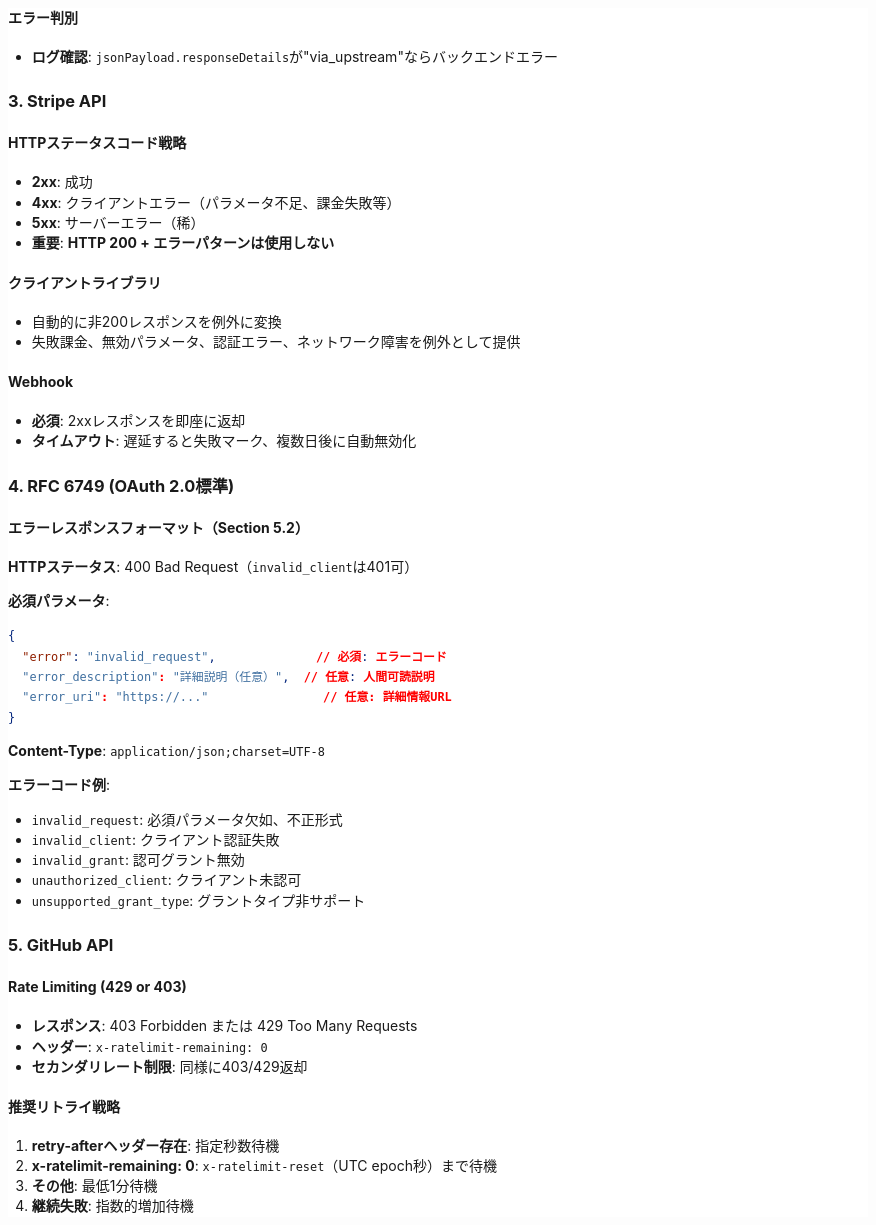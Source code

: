#### エラー判別
- **ログ確認**: `jsonPayload.responseDetails`が"via_upstream"ならバックエンドエラー

### 3. Stripe API

#### HTTPステータスコード戦略
- **2xx**: 成功
- **4xx**: クライアントエラー（パラメータ不足、課金失敗等）
- **5xx**: サーバーエラー（稀）
- **重要**: **HTTP 200 + エラーパターンは使用しない**

#### クライアントライブラリ
- 自動的に非200レスポンスを例外に変換
- 失敗課金、無効パラメータ、認証エラー、ネットワーク障害を例外として提供

#### Webhook
- **必須**: 2xxレスポンスを即座に返却
- **タイムアウト**: 遅延すると失敗マーク、複数日後に自動無効化

### 4. RFC 6749 (OAuth 2.0標準)

#### エラーレスポンスフォーマット（Section 5.2）

**HTTPステータス**: 400 Bad Request（`invalid_client`は401可）

**必須パラメータ**:
```json
{
  "error": "invalid_request",              // 必須: エラーコード
  "error_description": "詳細説明（任意）",  // 任意: 人間可読説明
  "error_uri": "https://..."                // 任意: 詳細情報URL
}
```

**Content-Type**: `application/json;charset=UTF-8`

**エラーコード例**:
- `invalid_request`: 必須パラメータ欠如、不正形式
- `invalid_client`: クライアント認証失敗
- `invalid_grant`: 認可グラント無効
- `unauthorized_client`: クライアント未認可
- `unsupported_grant_type`: グラントタイプ非サポート

### 5. GitHub API

#### Rate Limiting (429 or 403)
- **レスポンス**: 403 Forbidden または 429 Too Many Requests
- **ヘッダー**: `x-ratelimit-remaining: 0`
- **セカンダリレート制限**: 同様に403/429返却

#### 推奨リトライ戦略
1. **retry-afterヘッダー存在**: 指定秒数待機
2. **x-ratelimit-remaining: 0**: `x-ratelimit-reset`（UTC epoch秒）まで待機
3. **その他**: 最低1分待機
4. **継続失敗**: 指数的増加待機
